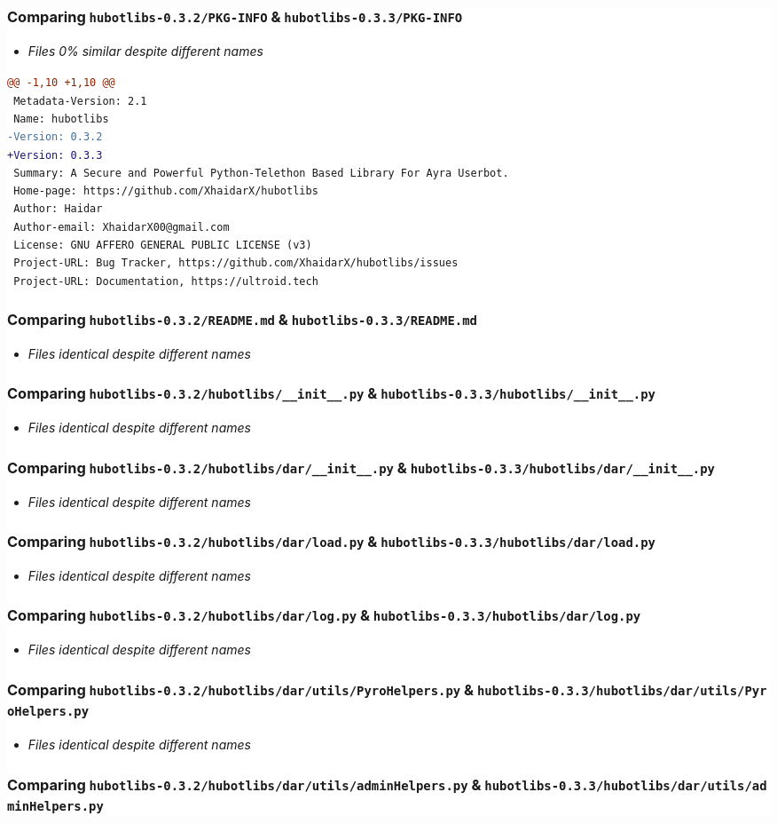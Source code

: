 ### Comparing `hubotlibs-0.3.2/PKG-INFO` & `hubotlibs-0.3.3/PKG-INFO`

 * *Files 0% similar despite different names*

```diff
@@ -1,10 +1,10 @@
 Metadata-Version: 2.1
 Name: hubotlibs
-Version: 0.3.2
+Version: 0.3.3
 Summary: A Secure and Powerful Python-Telethon Based Library For Ayra Userbot.
 Home-page: https://github.com/XhaidarX/hubotlibs
 Author: Haidar
 Author-email: XhaidarX00@gmail.com
 License: GNU AFFERO GENERAL PUBLIC LICENSE (v3)
 Project-URL: Bug Tracker, https://github.com/XhaidarX/hubotlibs/issues
 Project-URL: Documentation, https://ultroid.tech
```

### Comparing `hubotlibs-0.3.2/README.md` & `hubotlibs-0.3.3/README.md`

 * *Files identical despite different names*

### Comparing `hubotlibs-0.3.2/hubotlibs/__init__.py` & `hubotlibs-0.3.3/hubotlibs/__init__.py`

 * *Files identical despite different names*

### Comparing `hubotlibs-0.3.2/hubotlibs/dar/__init__.py` & `hubotlibs-0.3.3/hubotlibs/dar/__init__.py`

 * *Files identical despite different names*

### Comparing `hubotlibs-0.3.2/hubotlibs/dar/load.py` & `hubotlibs-0.3.3/hubotlibs/dar/load.py`

 * *Files identical despite different names*

### Comparing `hubotlibs-0.3.2/hubotlibs/dar/log.py` & `hubotlibs-0.3.3/hubotlibs/dar/log.py`

 * *Files identical despite different names*

### Comparing `hubotlibs-0.3.2/hubotlibs/dar/utils/PyroHelpers.py` & `hubotlibs-0.3.3/hubotlibs/dar/utils/PyroHelpers.py`

 * *Files identical despite different names*

### Comparing `hubotlibs-0.3.2/hubotlibs/dar/utils/adminHelpers.py` & `hubotlibs-0.3.3/hubotlibs/dar/utils/adminHelpers.py`
